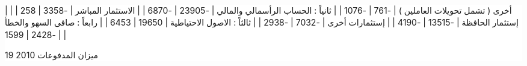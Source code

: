 | أخرى ( تشمل تحويلات العاملين )            | -761    | -1076   |
| ثانياً : الحساب الرأسمالي والمالي        | -23905  | -6870   |
| الاستثمار المباشر                       | -3358   | 258     |
| إستثمار الحافظة                         | -13515  | -4190   |
| إستثمارات أخرى                          | -7032   | -2938   |
| ثالثاً : الاصول الاحتياطية               | 19650   | 6453    |
| رابعاً : صافى السهو والخطأ               | -2428   | 1599    |

19                                    ميزان المدفوعات 2010